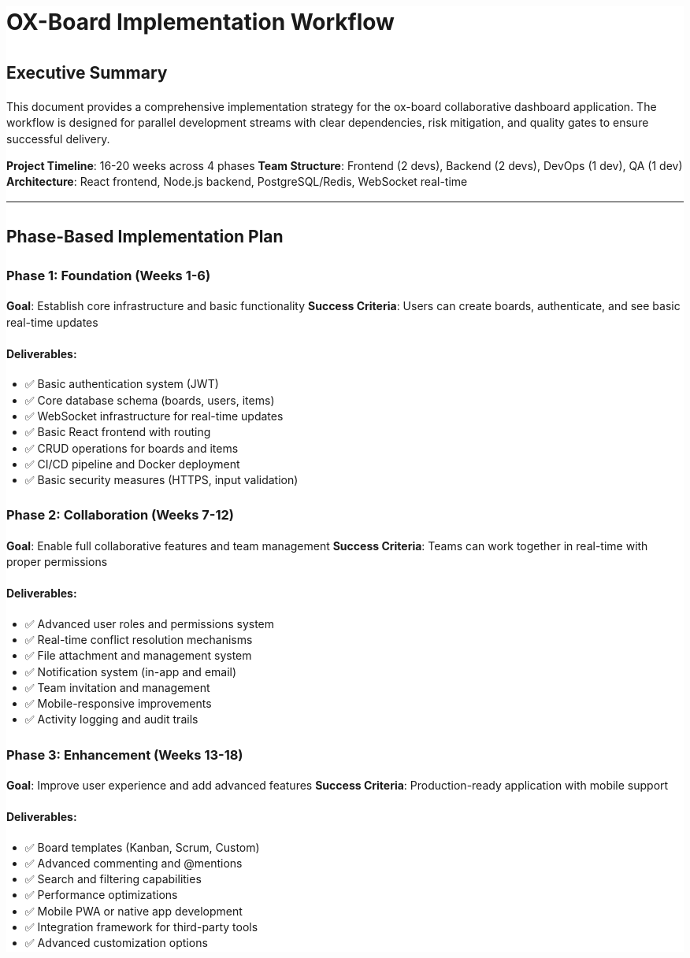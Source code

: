 # OX-Board Implementation Workflow

## Executive Summary

This document provides a comprehensive implementation strategy for the ox-board collaborative dashboard application. The workflow is designed for parallel development streams with clear dependencies, risk mitigation, and quality gates to ensure successful delivery.

**Project Timeline**: 16-20 weeks across 4 phases
**Team Structure**: Frontend (2 devs), Backend (2 devs), DevOps (1 dev), QA (1 dev)
**Architecture**: React frontend, Node.js backend, PostgreSQL/Redis, WebSocket real-time

---

## Phase-Based Implementation Plan

### **Phase 1: Foundation (Weeks 1-6)**
**Goal**: Establish core infrastructure and basic functionality
**Success Criteria**: Users can create boards, authenticate, and see basic real-time updates

#### **Deliverables**:
- ✅ Basic authentication system (JWT)
- ✅ Core database schema (boards, users, items)
- ✅ WebSocket infrastructure for real-time updates
- ✅ Basic React frontend with routing
- ✅ CRUD operations for boards and items
- ✅ CI/CD pipeline and Docker deployment
- ✅ Basic security measures (HTTPS, input validation)

### **Phase 2: Collaboration (Weeks 7-12)**
**Goal**: Enable full collaborative features and team management
**Success Criteria**: Teams can work together in real-time with proper permissions

#### **Deliverables**:
- ✅ Advanced user roles and permissions system
- ✅ Real-time conflict resolution mechanisms
- ✅ File attachment and management system
- ✅ Notification system (in-app and email)
- ✅ Team invitation and management
- ✅ Mobile-responsive improvements
- ✅ Activity logging and audit trails

### **Phase 3: Enhancement (Weeks 13-18)**
**Goal**: Improve user experience and add advanced features
**Success Criteria**: Production-ready application with mobile support

#### **Deliverables**:
- ✅ Board templates (Kanban, Scrum, Custom)
- ✅ Advanced commenting and @mentions
- ✅ Search and filtering capabilities
- ✅ Performance optimizations
- ✅ Mobile PWA or native app development
- ✅ Integration framework for third-party tools
- ✅ Advanced customization options

